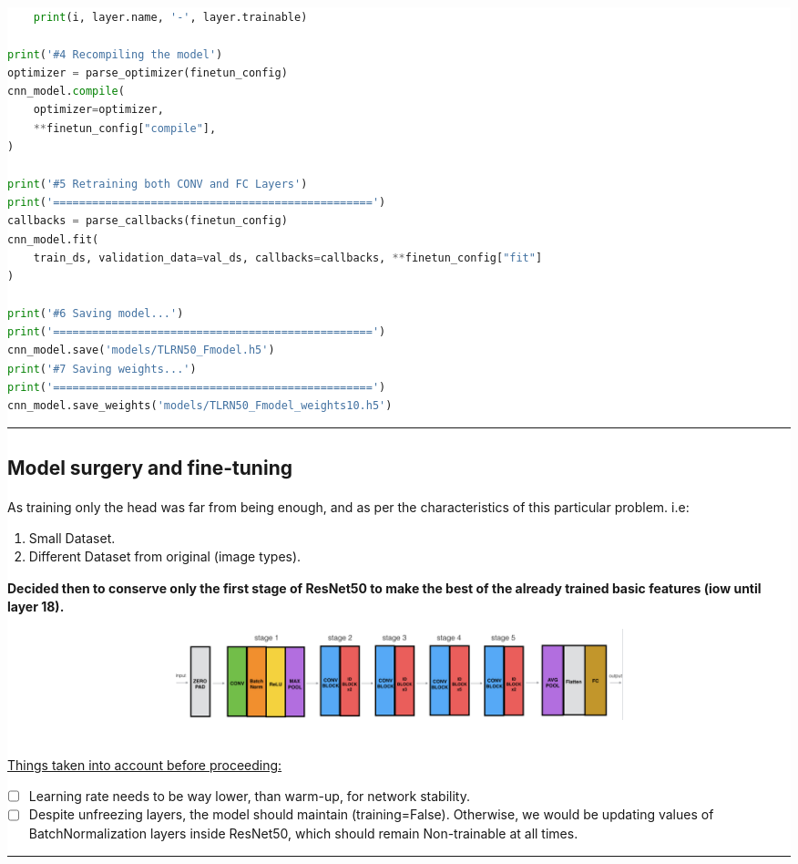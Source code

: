 ```python
    print(i, layer.name, '-', layer.trainable)

print('#4 Recompiling the model')
optimizer = parse_optimizer(finetun_config)
cnn_model.compile(
    optimizer=optimizer,
    **finetun_config["compile"],
)

print('#5 Retraining both CONV and FC Layers')
print('=================================================')
callbacks = parse_callbacks(finetun_config)
cnn_model.fit(
    train_ds, validation_data=val_ds, callbacks=callbacks, **finetun_config["fit"]
)

print('#6 Saving model...')
print('=================================================')
cnn_model.save('models/TLRN50_Fmodel.h5')
print('#7 Saving weights...')
print('=================================================')
cnn_model.save_weights('models/TLRN50_Fmodel_weights10.h5')
```
---
## Model surgery and fine-tuning

As training only the head was far from being enough, and as per the characteristics of this particular problem. i.e:
1. Small Dataset.
2. Different Dataset from original (image types).  
   
**Decided then to conserve only the first stage of ResNet50 to make the best of the already trained basic features (iow until layer 18).**

<img src='https://github.com/NMengo/Anyone-AI/blob/main/5.CNN_CARS/Results%20Report/resnet.png' height=100 width=1000>
<br></br>

<ins>Things taken into account before proceeding:

- [ ] Learning rate needs to be way lower, than warm-up, for network stability.
- [ ] Despite unfreezing layers, the model should maintain (training=False). Otherwise, we would be updating values of BatchNormalization layers inside ResNet50, which should remain Non-trainable at all times.

---

[^1]: This was done on purpose, to lead to a lot of experimentation to try to bypass these difficulties, and by this, getting a better grasp of model architectures and fine-tuning intuition.